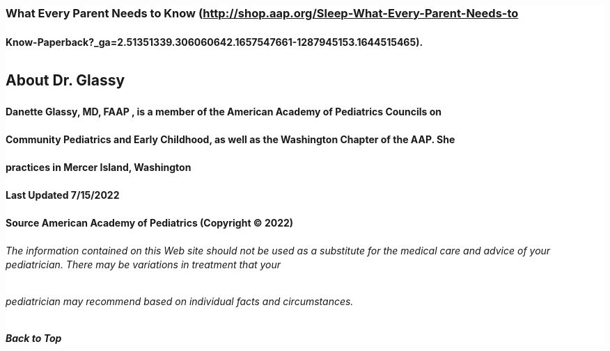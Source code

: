 ### What Every Parent Needs to Know (http://shop.aap.org/Sleep-What-Every-Parent-Needs-to

#### Know-Paperback?_ga=2.51351339.306060642.1657547661-1287945153.1644515465). 

## About Dr. Glassy 

#### Danette Glassy, MD, FAAP , is a member of the American Academy of Pediatrics Councils on 

#### Community Pediatrics and Early Childhood, as well as the Washington Chapter of the AAP. She 

#### practices in Mercer Island, Washington 

#### Last Updated 7/15/2022 

#### Source American Academy of Pediatrics (Copyright © 2022) 

###### The information contained on this Web site should not be used as a substitute for the medical care and advice of your pediatrician. There may be variations in treatment that your 

###### pediatrician may recommend based on individual facts and circumstances. 

##### Back to Top 


